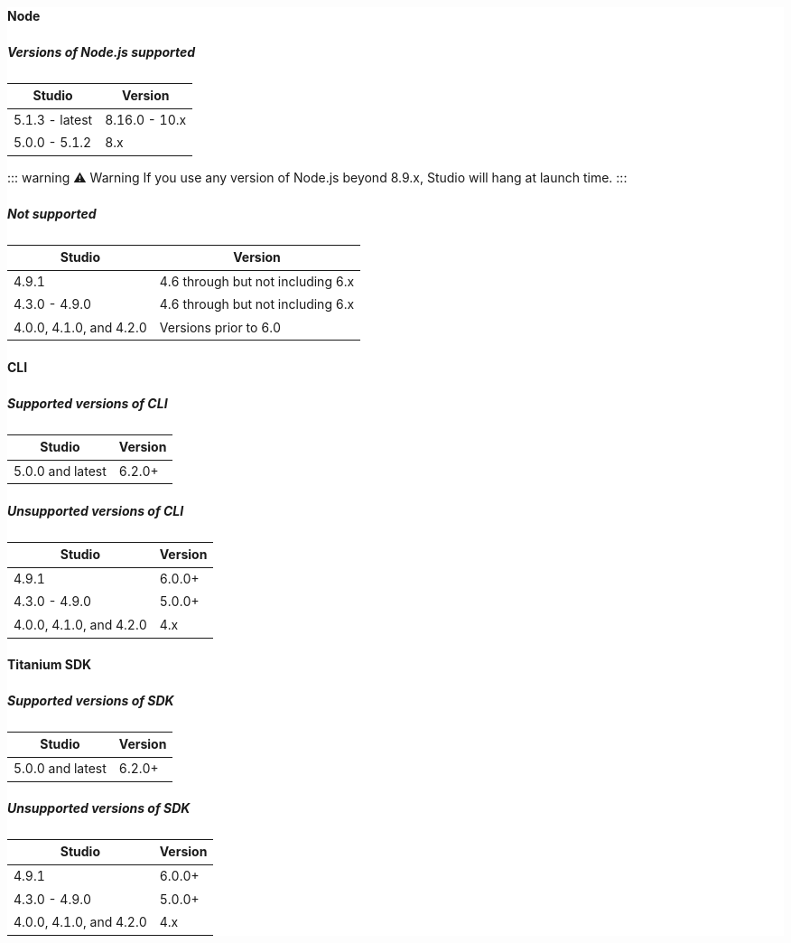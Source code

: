 #### Node

##### Versions of Node.js supported

| Studio | Version |
| --- | --- |
| 5.1.3 - latest | 8.16.0 - 10.x |
| 5.0.0 - 5.1.2 | 8.x |

::: warning ⚠️ Warning
If you use any version of Node.js beyond 8.9.x, Studio will hang at launch time.
:::

##### Not supported

| Studio | Version |
| --- | --- |
| 4.9.1 | 4.6 through but not including 6.x |
| 4.3.0 - 4.9.0 | 4.6 through but not including 6.x |
| 4.0.0, 4.1.0, and 4.2.0 | Versions prior to 6.0 |

#### CLI

##### Supported versions of CLI

| Studio | Version |
| --- | --- |
| 5.0.0 and latest | 6.2.0+ |

##### Unsupported versions of CLI

| Studio | Version |
| --- | --- |
| 4.9.1 | 6.0.0+ |
| 4.3.0 - 4.9.0 | 5.0.0+ |
| 4.0.0, 4.1.0, and 4.2.0 | 4.x |

#### Titanium SDK

##### Supported versions of SDK

| Studio | Version |
| --- | --- |
| 5.0.0 and latest | 6.2.0+ |

##### Unsupported versions of SDK

| Studio | Version |
| --- | --- |
| 4.9.1 | 6.0.0+ |
| 4.3.0 - 4.9.0 | 5.0.0+ |
| 4.0.0, 4.1.0, and 4.2.0 | 4.x |
